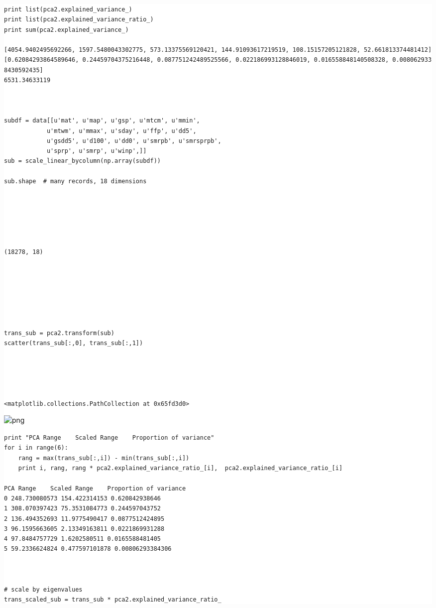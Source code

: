     print list(pca2.explained_variance_)
    print list(pca2.explained_variance_ratio_)
    print sum(pca2.explained_variance_)

    [4054.9402495692266, 1597.5480043302775, 573.13375569120421, 144.91093617219519, 108.15157205121828, 52.661813374481412]
    [0.62084293864589646, 0.24459704375216448, 0.087751242489525566, 0.022186993128846019, 0.016558848140508328, 0.0080629338430592435]
    6531.34633119



    subdf = data[[u'mat', u'map', u'gsp', u'mtcm', u'mmin', 
                u'mtwm', u'mmax', u'sday', u'ffp', u'dd5', 
                u'gsdd5', u'd100', u'dd0', u'smrpb', u'smrsprpb',
                u'sprp', u'smrp', u'winp',]]
    sub = scale_linear_bycolumn(np.array(subdf))
    
    sub.shape  # many records, 18 dimensions
    





    (18278, 18)



    



    trans_sub = pca2.transform(sub)
    scatter(trans_sub[:,0], trans_sub[:,1])





    <matplotlib.collections.PathCollection at 0x65fd3d0>




![png](Nearest%20Climate%20Analysis_files/Nearest%20Climate%20Analysis_14_1.png)



    print "PCA Range    Scaled Range    Proportion of variance"
    for i in range(6):
        rang = max(trans_sub[:,i]) - min(trans_sub[:,i])
        print i, rang, rang * pca2.explained_variance_ratio_[i],  pca2.explained_variance_ratio_[i]

    PCA Range    Scaled Range    Proportion of variance
    0 248.730080573 154.422314153 0.620842938646
    1 308.070397423 75.3531084773 0.244597043752
    2 136.494352693 11.9775490417 0.0877512424895
    3 96.1595663605 2.13349163811 0.0221869931288
    4 97.8484757729 1.6202580511 0.0165588481405
    5 59.2336624824 0.477597101878 0.00806293384306



    # scale by eigenvalues
    trans_scaled_sub = trans_sub * pca2.explained_variance_ratio_
    
